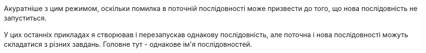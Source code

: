 Акуратніше з цим режимом, оскільки помилка в поточній послідовності може призвести до того, що нова послідовність не запуститься.  

У цих останніх прикладах я створював і перезапускав однакову послідовність, але поточна і нова послідовності можуть складатися з різних завдань. Головне тут - однакове ім'я послідовностей.
